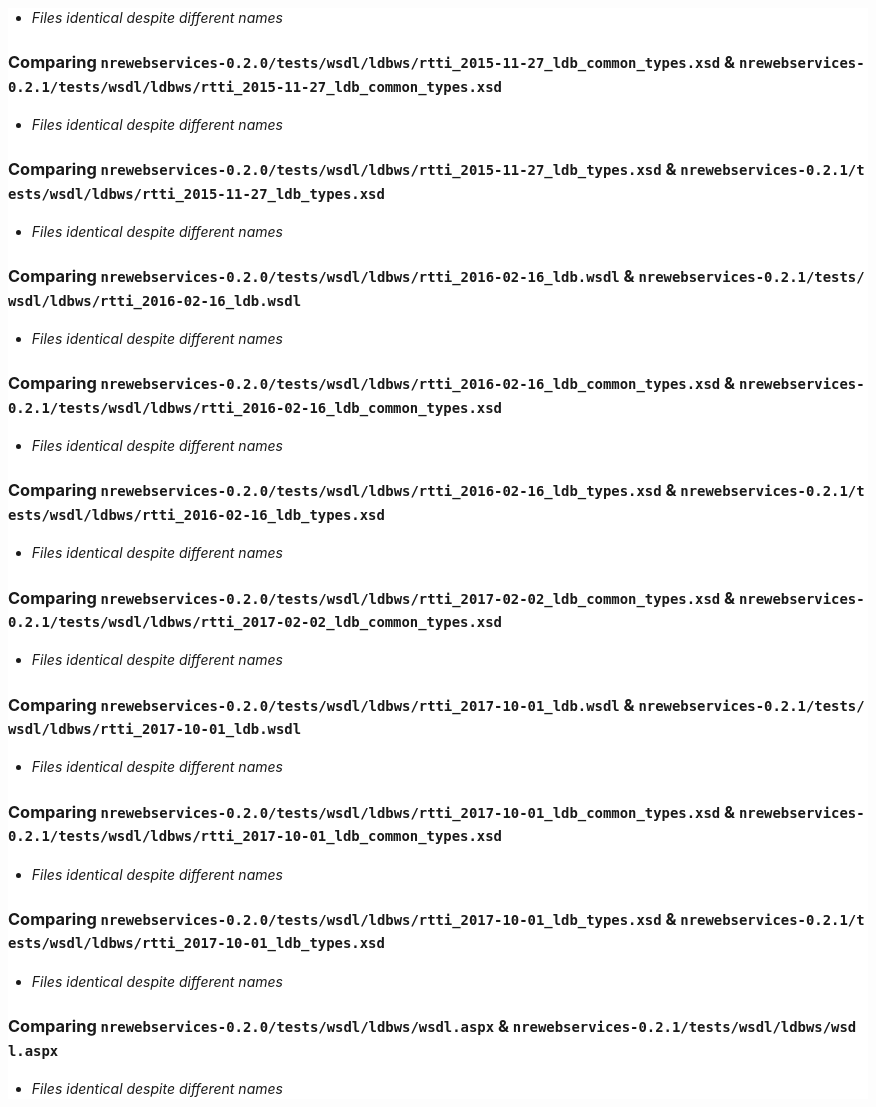  * *Files identical despite different names*

### Comparing `nrewebservices-0.2.0/tests/wsdl/ldbws/rtti_2015-11-27_ldb_common_types.xsd` & `nrewebservices-0.2.1/tests/wsdl/ldbws/rtti_2015-11-27_ldb_common_types.xsd`

 * *Files identical despite different names*

### Comparing `nrewebservices-0.2.0/tests/wsdl/ldbws/rtti_2015-11-27_ldb_types.xsd` & `nrewebservices-0.2.1/tests/wsdl/ldbws/rtti_2015-11-27_ldb_types.xsd`

 * *Files identical despite different names*

### Comparing `nrewebservices-0.2.0/tests/wsdl/ldbws/rtti_2016-02-16_ldb.wsdl` & `nrewebservices-0.2.1/tests/wsdl/ldbws/rtti_2016-02-16_ldb.wsdl`

 * *Files identical despite different names*

### Comparing `nrewebservices-0.2.0/tests/wsdl/ldbws/rtti_2016-02-16_ldb_common_types.xsd` & `nrewebservices-0.2.1/tests/wsdl/ldbws/rtti_2016-02-16_ldb_common_types.xsd`

 * *Files identical despite different names*

### Comparing `nrewebservices-0.2.0/tests/wsdl/ldbws/rtti_2016-02-16_ldb_types.xsd` & `nrewebservices-0.2.1/tests/wsdl/ldbws/rtti_2016-02-16_ldb_types.xsd`

 * *Files identical despite different names*

### Comparing `nrewebservices-0.2.0/tests/wsdl/ldbws/rtti_2017-02-02_ldb_common_types.xsd` & `nrewebservices-0.2.1/tests/wsdl/ldbws/rtti_2017-02-02_ldb_common_types.xsd`

 * *Files identical despite different names*

### Comparing `nrewebservices-0.2.0/tests/wsdl/ldbws/rtti_2017-10-01_ldb.wsdl` & `nrewebservices-0.2.1/tests/wsdl/ldbws/rtti_2017-10-01_ldb.wsdl`

 * *Files identical despite different names*

### Comparing `nrewebservices-0.2.0/tests/wsdl/ldbws/rtti_2017-10-01_ldb_common_types.xsd` & `nrewebservices-0.2.1/tests/wsdl/ldbws/rtti_2017-10-01_ldb_common_types.xsd`

 * *Files identical despite different names*

### Comparing `nrewebservices-0.2.0/tests/wsdl/ldbws/rtti_2017-10-01_ldb_types.xsd` & `nrewebservices-0.2.1/tests/wsdl/ldbws/rtti_2017-10-01_ldb_types.xsd`

 * *Files identical despite different names*

### Comparing `nrewebservices-0.2.0/tests/wsdl/ldbws/wsdl.aspx` & `nrewebservices-0.2.1/tests/wsdl/ldbws/wsdl.aspx`

 * *Files identical despite different names*


